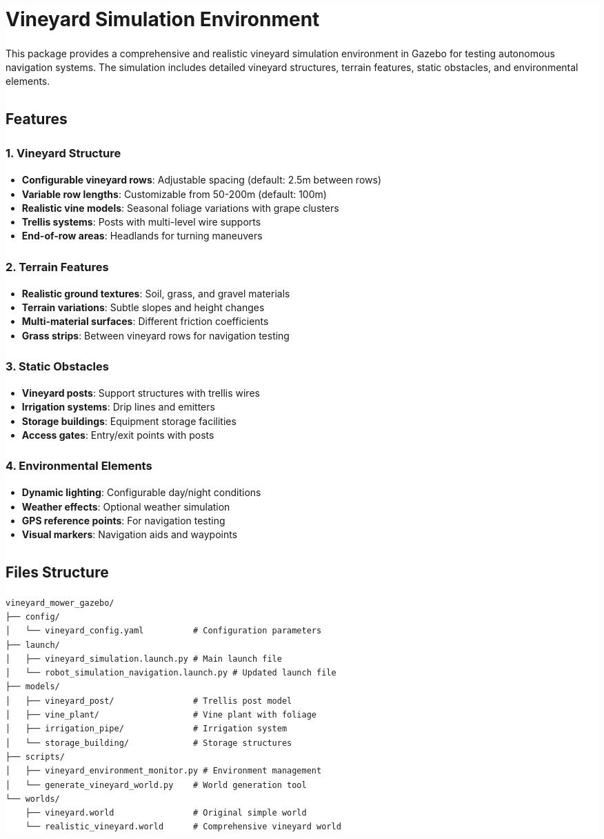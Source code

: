 # Vineyard Simulation Environment

This package provides a comprehensive and realistic vineyard simulation environment in Gazebo for testing autonomous navigation systems. The simulation includes detailed vineyard structures, terrain features, static obstacles, and environmental elements.

## Features

### 1. Vineyard Structure
- **Configurable vineyard rows**: Adjustable spacing (default: 2.5m between rows)
- **Variable row lengths**: Customizable from 50-200m (default: 100m)
- **Realistic vine models**: Seasonal foliage variations with grape clusters
- **Trellis systems**: Posts with multi-level wire supports
- **End-of-row areas**: Headlands for turning maneuvers

### 2. Terrain Features
- **Realistic ground textures**: Soil, grass, and gravel materials
- **Terrain variations**: Subtle slopes and height changes
- **Multi-material surfaces**: Different friction coefficients
- **Grass strips**: Between vineyard rows for navigation testing

### 3. Static Obstacles
- **Vineyard posts**: Support structures with trellis wires
- **Irrigation systems**: Drip lines and emitters
- **Storage buildings**: Equipment storage facilities
- **Access gates**: Entry/exit points with posts

### 4. Environmental Elements
- **Dynamic lighting**: Configurable day/night conditions
- **Weather effects**: Optional weather simulation
- **GPS reference points**: For navigation testing
- **Visual markers**: Navigation aids and waypoints

## Files Structure

```
vineyard_mower_gazebo/
├── config/
│   └── vineyard_config.yaml          # Configuration parameters
├── launch/
│   ├── vineyard_simulation.launch.py # Main launch file
│   └── robot_simulation_navigation.launch.py # Updated launch file
├── models/
│   ├── vineyard_post/                # Trellis post model
│   ├── vine_plant/                   # Vine plant with foliage
│   ├── irrigation_pipe/              # Irrigation system
│   └── storage_building/             # Storage structures
├── scripts/
│   ├── vineyard_environment_monitor.py # Environment management
│   └── generate_vineyard_world.py    # World generation tool
└── worlds/
    ├── vineyard.world                # Original simple world
    └── realistic_vineyard.world      # Comprehensive vineyard world
```
